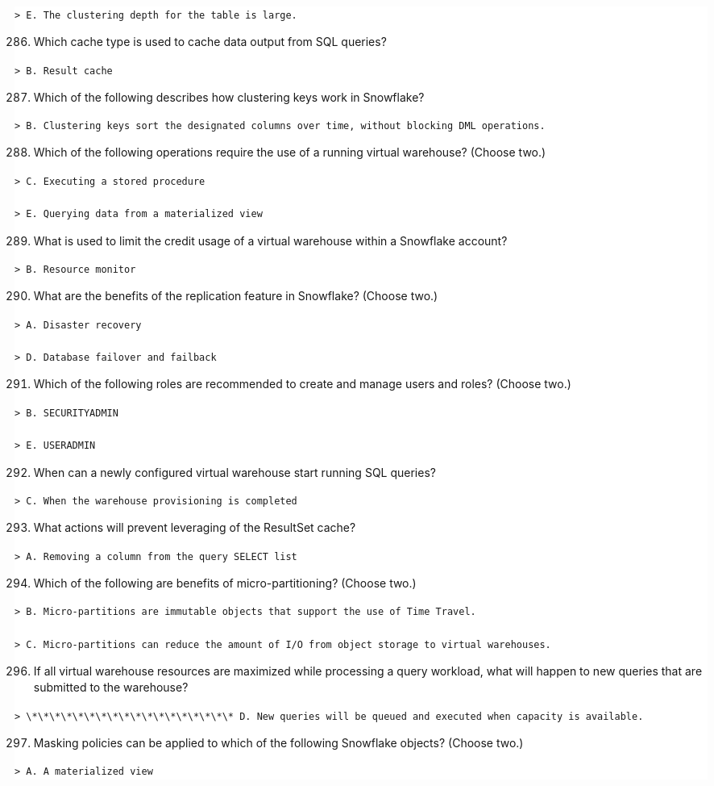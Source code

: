     > E. The clustering depth for the table is large.

286. Which cache type is used to cache data output from SQL queries?


    > B. Result cache

287. Which of the following describes how clustering keys work in Snowflake?


    > B. Clustering keys sort the designated columns over time, without blocking DML operations.

288. Which of the following operations require the use of a running virtual warehouse? (Choose two.)


    > C. Executing a stored procedure

    > E. Querying data from a materialized view

289. What is used to limit the credit usage of a virtual warehouse within a Snowflake account?


    > B. Resource monitor

290. What are the benefits of the replication feature in Snowflake? (Choose two.)


    > A. Disaster recovery

    > D. Database failover and failback

291. Which of the following roles are recommended to create and manage users and roles? (Choose two.)


    > B. SECURITYADMIN

    > E. USERADMIN

292. When can a newly configured virtual warehouse start running SQL queries?


    > C. When the warehouse provisioning is completed

293. What actions will prevent leveraging of the ResultSet cache?


    > A. Removing a column from the query SELECT list

294. Which of the following are benefits of micro-partitioning? (Choose two.)


    > B. Micro-partitions are immutable objects that support the use of Time Travel.

    > C. Micro-partitions can reduce the amount of I/O from object storage to virtual warehouses.

296. If all virtual warehouse resources are maximized while processing a query workload, what will happen to new queries that are submitted to the warehouse?


    > \*\*\*\*\*\*\*\*\*\*\*\*\*\*\*\*\*\* D. New queries will be queued and executed when capacity is available.

297. Masking policies can be applied to which of the following Snowflake objects? (Choose two.)


    > A. A materialized view
